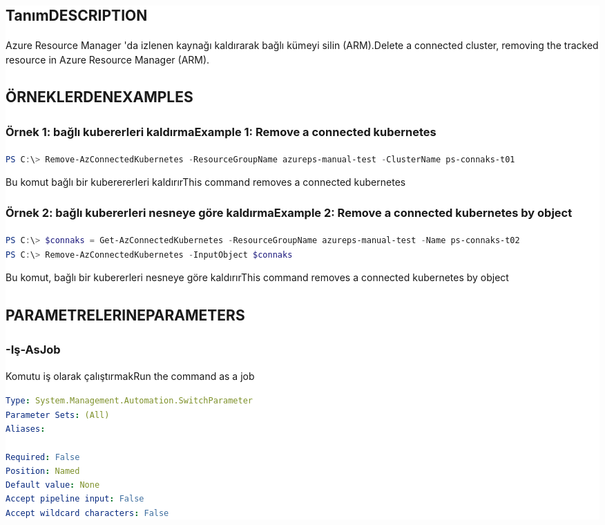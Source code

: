 ## <span data-ttu-id="1197e-107">Tanım</span><span class="sxs-lookup"><span data-stu-id="1197e-107">DESCRIPTION</span></span>
<span data-ttu-id="1197e-108">Azure Resource Manager 'da izlenen kaynağı kaldırarak bağlı kümeyi silin (ARM).</span><span class="sxs-lookup"><span data-stu-id="1197e-108">Delete a connected cluster, removing the tracked resource in Azure Resource Manager (ARM).</span></span>

## <span data-ttu-id="1197e-109">ÖRNEKLERDEN</span><span class="sxs-lookup"><span data-stu-id="1197e-109">EXAMPLES</span></span>

### <span data-ttu-id="1197e-110">Örnek 1: bağlı kubererleri kaldırma</span><span class="sxs-lookup"><span data-stu-id="1197e-110">Example 1: Remove a connected kubernetes</span></span>
```powershell
PS C:\> Remove-AzConnectedKubernetes -ResourceGroupName azureps-manual-test -ClusterName ps-connaks-t01

```

<span data-ttu-id="1197e-111">Bu komut bağlı bir kuberererleri kaldırır</span><span class="sxs-lookup"><span data-stu-id="1197e-111">This command removes a connected kubernetes</span></span>

### <span data-ttu-id="1197e-112">Örnek 2: bağlı kubererleri nesneye göre kaldırma</span><span class="sxs-lookup"><span data-stu-id="1197e-112">Example 2: Remove a connected kubernetes by object</span></span>
```powershell
PS C:\> $connaks = Get-AzConnectedKubernetes -ResourceGroupName azureps-manual-test -Name ps-connaks-t02
PS C:\> Remove-AzConnectedKubernetes -InputObject $connaks

```

<span data-ttu-id="1197e-113">Bu komut, bağlı bir kubererleri nesneye göre kaldırır</span><span class="sxs-lookup"><span data-stu-id="1197e-113">This command removes a connected kubernetes by object</span></span>

## <span data-ttu-id="1197e-114">PARAMETRELERINE</span><span class="sxs-lookup"><span data-stu-id="1197e-114">PARAMETERS</span></span>

### <span data-ttu-id="1197e-115">-Iş</span><span class="sxs-lookup"><span data-stu-id="1197e-115">-AsJob</span></span>
<span data-ttu-id="1197e-116">Komutu iş olarak çalıştırmak</span><span class="sxs-lookup"><span data-stu-id="1197e-116">Run the command as a job</span></span>

```yaml
Type: System.Management.Automation.SwitchParameter
Parameter Sets: (All)
Aliases:

Required: False
Position: Named
Default value: None
Accept pipeline input: False
Accept wildcard characters: False
```

